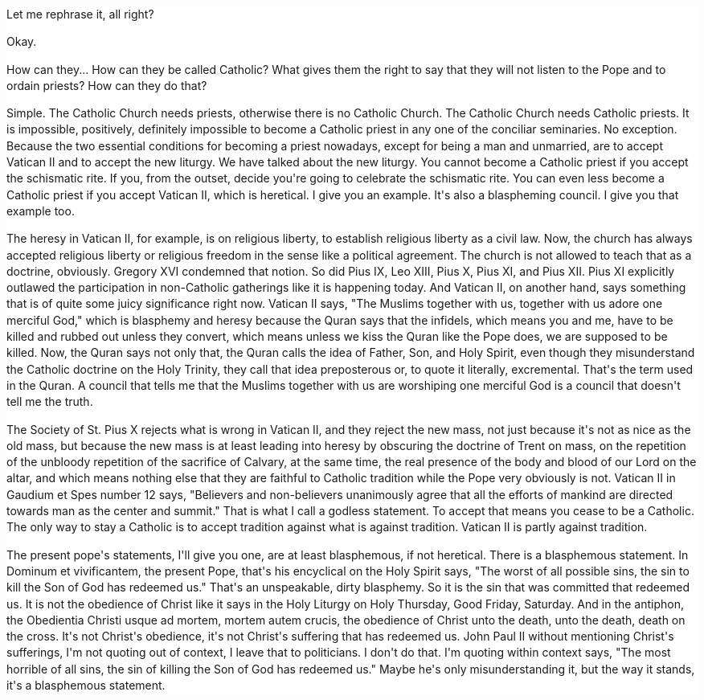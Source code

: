 

Let me rephrase it, all right?

Okay.

How can they... How can they be called Catholic? What gives them the right to say that they will not listen to the Pope and to ordain priests? How can they do that?

Simple. The Catholic Church needs priests, otherwise there is no Catholic Church. The Catholic Church needs Catholic priests. It is impossible, positively, definitely impossible to become a Catholic priest in any one of the conciliar seminaries. No exception. Because the two essential conditions for becoming a priest nowadays, except for being a man and unmarried, are to accept Vatican II and to accept the new liturgy. We have talked about the new liturgy. You cannot become a Catholic priest if you accept the schismatic rite. If you, from the outset, decide you're going to celebrate the schismatic rite. You can even less become a Catholic priest if you accept Vatican II, which is heretical. I give you an example. It's also a blaspheming council. I give you that example too.



The heresy in Vatican II, for example, is on religious liberty, to establish religious liberty as a civil law. Now, the church has always accepted religious liberty or religious freedom in the sense like a political agreement. The church is not allowed to teach that as a doctrine, obviously. Gregory XVI condemned that notion. So did Pius IX, Leo XIII, Pius X, Pius XI, and Pius XII. Pius XI explicitly outlawed the participation in non-Catholic gatherings like it is happening today. And Vatican II, on another hand, says something that is of quite some juicy significance right now. Vatican II says, "The Muslims together with us, together with us adore one merciful God," which is blasphemy and heresy because the Quran says that the infidels, which means you and me, have to be killed and rubbed out unless they convert, which means unless we kiss the Quran like the Pope does, we are supposed to be killed. Now, the Quran says not only that, the Quran calls the idea of Father, Son, and Holy Spirit, even though they misunderstand the Catholic doctrine on the Holy Trinity, they call that idea preposterous or, to quote it literally, excremental. That's the term used in the Quran. A council that tells me that the Muslims together with us are worshiping one merciful God is a council that doesn't tell me the truth.



The Society of St. Pius X rejects what is wrong in Vatican II, and they reject the new mass, not just because it's not as nice as the old mass, but because the new mass is at least leading into heresy by obscuring the doctrine of Trent on mass, on the repetition of the unbloody repetition of the sacrifice of Calvary, at the same time, the real presence of the body and blood of our Lord on the altar, and which means nothing else that they are faithful to Catholic tradition while the Pope very obviously is not. Vatican II in Gaudium et Spes number 12 says, "Believers and non-believers unanimously agree that all the efforts of mankind are directed towards man as the center and summit." That is what I call a godless statement. To accept that means you cease to be a Catholic. The only way to stay a Catholic is to accept tradition against what is against tradition. Vatican II is partly against tradition.



The present pope's statements, I'll give you one, are at least blasphemous, if not heretical. There is a blasphemous statement. In Dominum et vivificantem, the present Pope, that's his encyclical on the Holy Spirit says, "The worst of all possible sins, the sin to kill the Son of God has redeemed us." That's an unspeakable, dirty blasphemy. So it is the sin that was committed that redeemed us. It is not the obedience of Christ like it says in the Holy Liturgy on Holy Thursday, Good Friday, Saturday. And in the antiphon, the Obedientia Christi usque ad mortem, mortem autem crucis, the obedience of Christ unto the death, unto the death, death on the cross. It's not Christ's obedience, it's not Christ's suffering that has redeemed us. John Paul II without mentioning Christ's sufferings, I'm not quoting out of context, I leave that to politicians. I don't do that. I'm quoting within context says, "The most horrible of all sins, the sin of killing the Son of God has redeemed us." Maybe he's only misunderstanding it, but the way it stands, it's a blasphemous statement.

